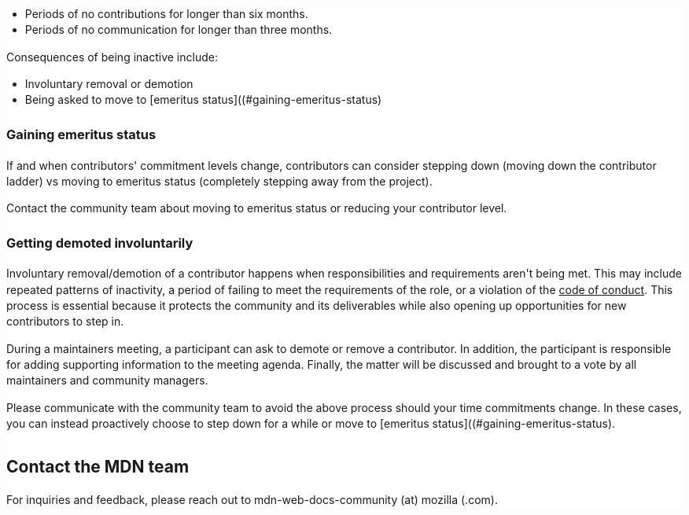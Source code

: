 - Periods of no contributions for longer than six months.
- Periods of no communication for longer than three months.

Consequences of being inactive include:

- Involuntary removal or demotion
- Being asked to move to [emeritus status]((#gaining-emeritus-status)

### Gaining emeritus status

If and when contributors' commitment levels change, contributors can consider stepping down (moving down the contributor ladder) vs moving to emeritus status (completely stepping away from the project).

Contact the community team about moving to emeritus status or reducing your contributor level.

### Getting demoted involuntarily

Involuntary removal/demotion of a contributor happens when responsibilities and requirements aren't being met.
This may include repeated patterns of inactivity, a period of failing to meet the requirements of the role, or a violation of the [code of conduct](CODE_OF_CONDUCT.md).
This process is essential because it protects the community and its deliverables while also opening up opportunities for new contributors to step in.

During a maintainers meeting, a participant can ask to demote or remove a contributor.
In addition, the participant is responsible for adding supporting information to the meeting agenda.
Finally, the matter will be discussed and brought to a vote by all maintainers and community managers.

Please communicate with the community team to avoid the above process should your time commitments change.
In these cases, you can instead proactively choose to step down for a while or move to [emeritus status]((#gaining-emeritus-status).

## Contact the MDN team

For inquiries and feedback, please reach out to mdn-web-docs-community (at) mozilla (.com).

